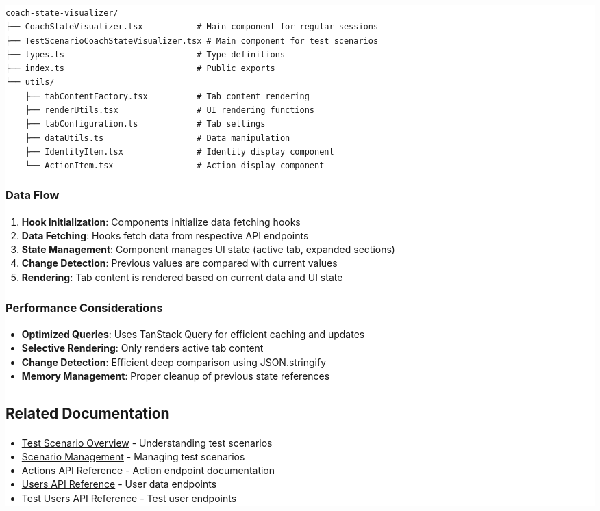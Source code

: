 ```
coach-state-visualizer/
├── CoachStateVisualizer.tsx           # Main component for regular sessions
├── TestScenarioCoachStateVisualizer.tsx # Main component for test scenarios
├── types.ts                           # Type definitions
├── index.ts                           # Public exports
└── utils/
    ├── tabContentFactory.tsx          # Tab content rendering
    ├── renderUtils.tsx                # UI rendering functions
    ├── tabConfiguration.ts            # Tab settings
    ├── dataUtils.ts                   # Data manipulation
    ├── IdentityItem.tsx               # Identity display component
    └── ActionItem.tsx                 # Action display component
```

### Data Flow

1. **Hook Initialization**: Components initialize data fetching hooks
2. **Data Fetching**: Hooks fetch data from respective API endpoints
3. **State Management**: Component manages UI state (active tab, expanded sections)
4. **Change Detection**: Previous values are compared with current values
5. **Rendering**: Tab content is rendered based on current data and UI state

### Performance Considerations

- **Optimized Queries**: Uses TanStack Query for efficient caching and updates
- **Selective Rendering**: Only renders active tab content
- **Change Detection**: Efficient deep comparison using JSON.stringify
- **Memory Management**: Proper cleanup of previous state references

## Related Documentation

- [Test Scenario Overview](./overview) - Understanding test scenarios
- [Scenario Management](./scenario-management) - Managing test scenarios
- [Actions API Reference](../api/endpoints/actions) - Action endpoint documentation
- [Users API Reference](../api/endpoints/users) - User data endpoints
- [Test Users API Reference](../api/endpoints/test-users) - Test user endpoints
